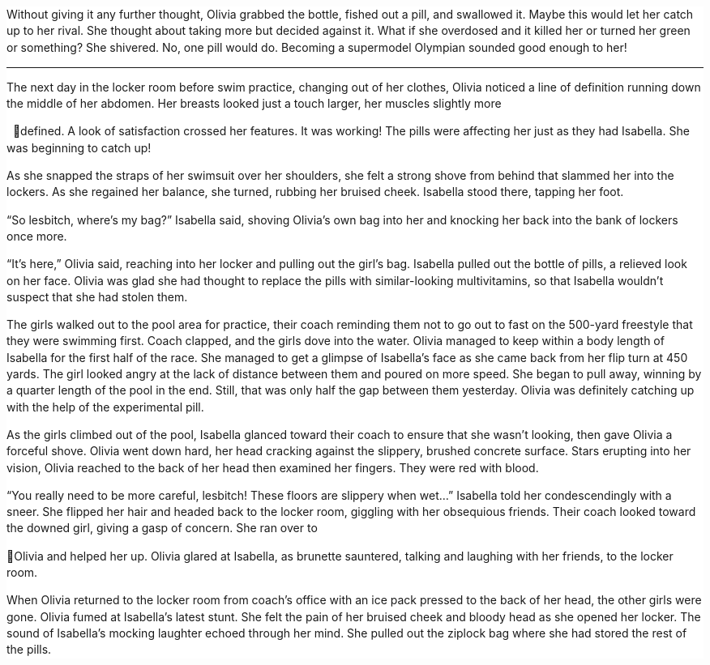 Without giving it any further thought, Olivia grabbed the bottle, fished out a pill, 
and swallowed it. Maybe this would let her catch up to her rival. She thought 
about taking more but decided against it. What if she overdosed and it killed her 
or turned her green or something? She shivered. No, one pill would do. 
Becoming a supermodel Olympian sounded good enough to her! 
 

*** 

 
The next day in the locker room before swim practice, changing out of her 
clothes, Olivia noticed a line of definition running down the middle of her 
abdomen. Her breasts looked just a touch larger, her muscles slightly more 

​
​
defined. A look of satisfaction crossed her features. It was working! The pills 
were affecting her just as they had Isabella. She was beginning to catch up! 
 
As she snapped the straps of her swimsuit over her shoulders, she felt a strong 
shove from behind that slammed her into the lockers. As she regained her 
balance, she turned, rubbing her bruised cheek. Isabella stood there, tapping her 
foot. 
 
“So lesbitch, where’s my bag?” Isabella said, shoving Olivia’s own bag into her 
and knocking her back into the bank of lockers once more. 
 
“It’s here,” Olivia said, reaching into her locker and pulling out the girl’s bag. 
Isabella pulled out the bottle of pills, a relieved look on her face. Olivia was glad 
she had thought to replace the pills with similar-looking multivitamins, so that 
Isabella wouldn’t suspect that she had stolen them. 
 
The girls walked out to the pool area for practice, their coach reminding them not 
to go out to fast on the 500-yard freestyle that they were swimming first. Coach 
clapped, and the girls dove into the water. Olivia managed to keep within a body 
length of Isabella for the first half of the race. She managed to get a glimpse of 
Isabella’s face as she came back from her flip turn at 450 yards. The girl looked 
angry at the lack of distance between them and poured on more speed. She 
began to pull away, winning by a quarter length of the pool in the end. Still, that 
was only half the gap between them yesterday. Olivia was definitely catching up 
with the help of the experimental pill. 
 
As the girls climbed out of the pool, Isabella glanced toward their coach to ensure 
that she wasn’t looking, then gave Olivia a forceful shove. Olivia went down hard, 
her head cracking against the slippery, brushed concrete surface. Stars erupting 
into her vision, Olivia reached to the back of her head then examined her fingers. 
They were red with blood. 
 
“You really need to be more careful, lesbitch! These floors are slippery when 
wet…” Isabella told her condescendingly with a sneer. She flipped her hair and 
headed back to the locker room, giggling with her obsequious friends. Their 
coach looked toward the downed girl, giving a gasp of concern. She ran over to 

Olivia and helped her up. Olivia glared at Isabella, as brunette sauntered, talking 
and laughing with her friends, to the locker room. 
 
When Olivia returned to the locker room from coach’s office with an ice pack 
pressed to the back of her head, the other girls were gone. Olivia fumed at 
Isabella’s latest stunt. She felt the pain of her bruised cheek and bloody head as 
she opened her locker. The sound of Isabella’s mocking laughter echoed through 
her mind. She pulled out the ziplock bag where she had stored the rest of the 
pills. 
 